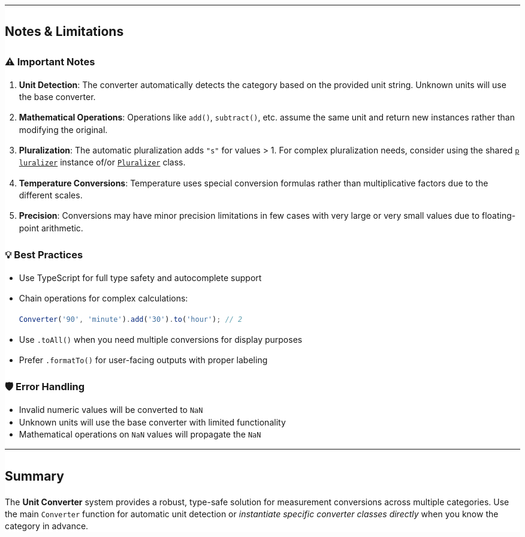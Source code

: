 
---

## Notes & Limitations

### ⚠️ Important Notes

1. **Unit Detection**: The converter automatically detects the category based on the provided unit string. Unknown units will use the base converter.

2. **Mathematical Operations**: Operations like `add()`, `subtract()`, etc. assume the same unit and return new instances rather than modifying the original.

3. **Pluralization**: The automatic pluralization adds `"s"` for values > 1. For complex pluralization needs, consider using the shared [`pluralizer`](/docs/utilities/string/pluralizer) instance of/or [`Pluralizer`](/docs/classes/Pluralizer) class.

4. **Temperature Conversions**: Temperature uses special conversion formulas rather than multiplicative factors due to the different scales.

5. **Precision**: Conversions may have minor precision limitations in few cases with very large or very small values due to floating-point arithmetic.

### 💡 Best Practices

- Use TypeScript for full type safety and autocomplete support
- Chain operations for complex calculations:

  ```ts
  Converter('90', 'minute').add('30').to('hour'); // 2
  ```

- Use `.toAll()` when you need multiple conversions for display purposes
- Prefer `.formatTo()` for user-facing outputs with proper labeling

### 🛡️ Error Handling

- Invalid numeric values will be converted to `NaN`
- Unknown units will use the base converter with limited functionality
- Mathematical operations on `NaN` values will propagate the `NaN`

---

## Summary

The **Unit Converter** system provides a robust, type-safe solution for measurement conversions across multiple categories. Use the main `Converter` function for automatic unit detection or *instantiate specific converter classes directly* when you know the category in advance.
